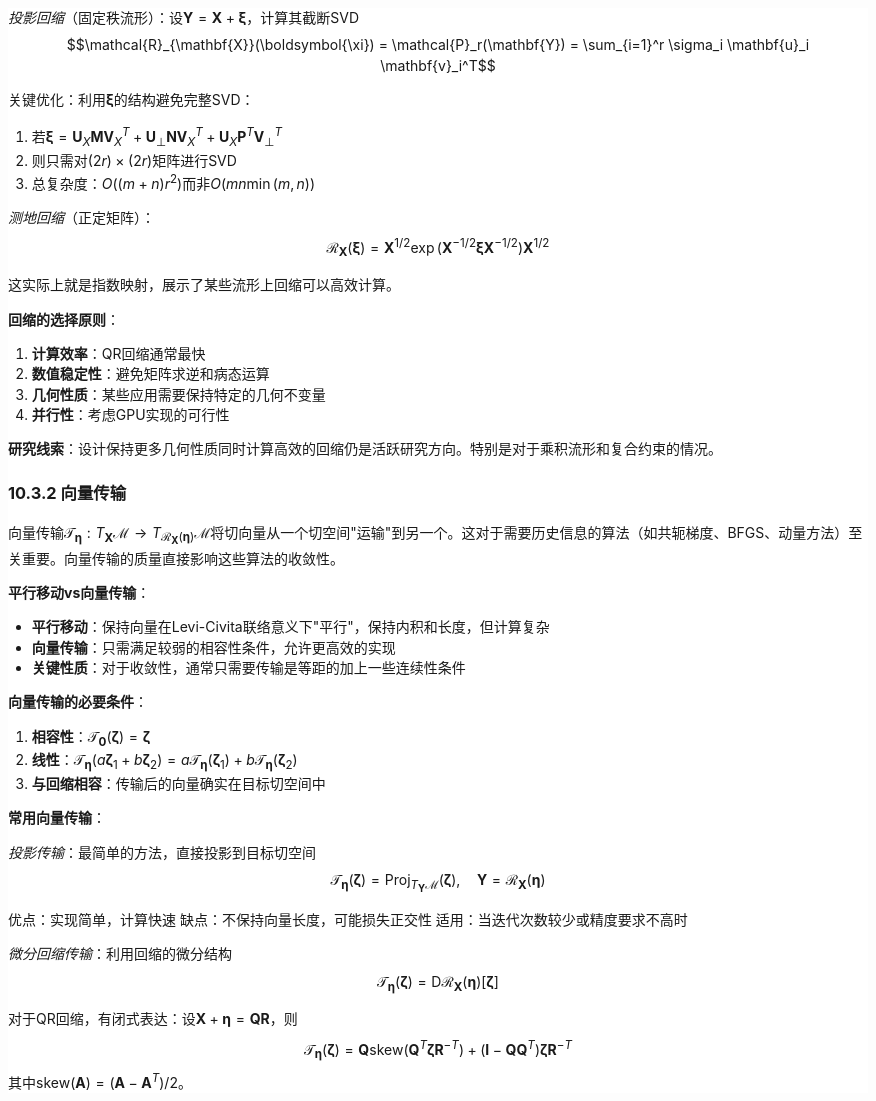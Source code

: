 *投影回缩*（固定秩流形）：设$\mathbf{Y} = \mathbf{X} + \boldsymbol{\xi}$，计算其截断SVD
$$\mathcal{R}_{\mathbf{X}}(\boldsymbol{\xi}) = \mathcal{P}_r(\mathbf{Y}) = \sum_{i=1}^r \sigma_i \mathbf{u}_i \mathbf{v}_i^T$$

关键优化：利用$\boldsymbol{\xi}$的结构避免完整SVD：
1. 若$\boldsymbol{\xi} = \mathbf{U}_X\mathbf{M}\mathbf{V}_X^T + \mathbf{U}_\perp\mathbf{N}\mathbf{V}_X^T + \mathbf{U}_X\mathbf{P}^T\mathbf{V}_\perp^T$
2. 则只需对$(2r) \times (2r)$矩阵进行SVD
3. 总复杂度：$O((m+n)r^2)$而非$O(mn\min(m,n))$

*测地回缩*（正定矩阵）：
$$\mathcal{R}_{\mathbf{X}}(\boldsymbol{\xi}) = \mathbf{X}^{1/2}\exp(\mathbf{X}^{-1/2}\boldsymbol{\xi}\mathbf{X}^{-1/2})\mathbf{X}^{1/2}$$

这实际上就是指数映射，展示了某些流形上回缩可以高效计算。

**回缩的选择原则**：
1. **计算效率**：QR回缩通常最快
2. **数值稳定性**：避免矩阵求逆和病态运算
3. **几何性质**：某些应用需要保持特定的几何不变量
4. **并行性**：考虑GPU实现的可行性

**研究线索**：设计保持更多几何性质同时计算高效的回缩仍是活跃研究方向。特别是对于乘积流形和复合约束的情况。

### 10.3.2 向量传输

向量传输$\mathcal{T}_{\boldsymbol{\eta}}: T_{\mathbf{X}}\mathcal{M} \to T_{\mathcal{R}_{\mathbf{X}}(\boldsymbol{\eta})}\mathcal{M}$将切向量从一个切空间"运输"到另一个。这对于需要历史信息的算法（如共轭梯度、BFGS、动量方法）至关重要。向量传输的质量直接影响这些算法的收敛性。

**平行移动vs向量传输**：
- **平行移动**：保持向量在Levi-Civita联络意义下"平行"，保持内积和长度，但计算复杂
- **向量传输**：只需满足较弱的相容性条件，允许更高效的实现
- **关键性质**：对于收敛性，通常只需要传输是等距的加上一些连续性条件

**向量传输的必要条件**：
1. **相容性**：$\mathcal{T}_{\mathbf{0}}(\boldsymbol{\zeta}) = \boldsymbol{\zeta}$
2. **线性**：$\mathcal{T}_{\boldsymbol{\eta}}(a\boldsymbol{\zeta}_1 + b\boldsymbol{\zeta}_2) = a\mathcal{T}_{\boldsymbol{\eta}}(\boldsymbol{\zeta}_1) + b\mathcal{T}_{\boldsymbol{\eta}}(\boldsymbol{\zeta}_2)$
3. **与回缩相容**：传输后的向量确实在目标切空间中

**常用向量传输**：

*投影传输*：最简单的方法，直接投影到目标切空间
$$\mathcal{T}_{\boldsymbol{\eta}}(\boldsymbol{\zeta}) = \text{Proj}_{T_{\mathbf{Y}}\mathcal{M}}(\boldsymbol{\zeta}), \quad \mathbf{Y} = \mathcal{R}_{\mathbf{X}}(\boldsymbol{\eta})$$

优点：实现简单，计算快速
缺点：不保持向量长度，可能损失正交性
适用：当迭代次数较少或精度要求不高时

*微分回缩传输*：利用回缩的微分结构
$$\mathcal{T}_{\boldsymbol{\eta}}(\boldsymbol{\zeta}) = \text{D}\mathcal{R}_{\mathbf{X}}(\boldsymbol{\eta})[\boldsymbol{\zeta}]$$

对于QR回缩，有闭式表达：设$\mathbf{X} + \boldsymbol{\eta} = \mathbf{Q}\mathbf{R}$，则
$$\mathcal{T}_{\boldsymbol{\eta}}(\boldsymbol{\zeta}) = \mathbf{Q}\text{skew}(\mathbf{Q}^T\boldsymbol{\zeta}\mathbf{R}^{-T}) + (\mathbf{I} - \mathbf{Q}\mathbf{Q}^T)\boldsymbol{\zeta}\mathbf{R}^{-T}$$
其中$\text{skew}(\mathbf{A}) = (\mathbf{A} - \mathbf{A}^T)/2$。
